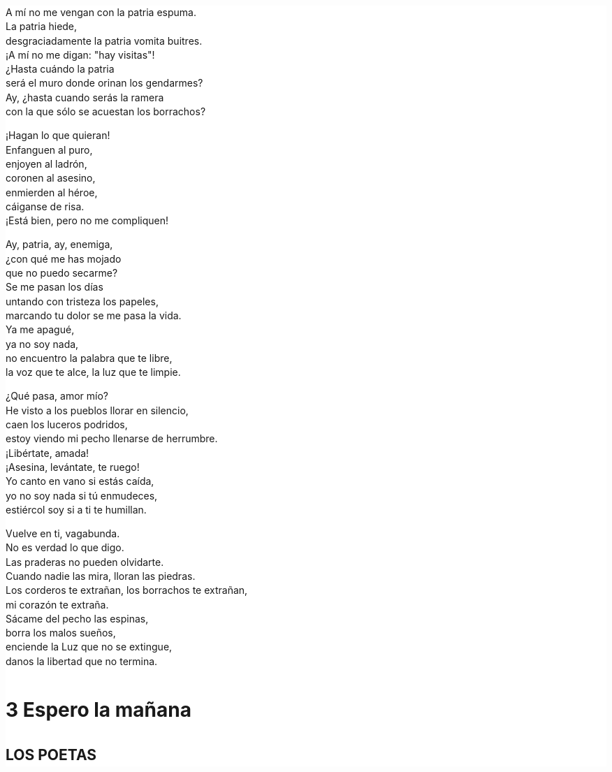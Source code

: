 A mí no me vengan con la patria espuma.  
La patria hiede,  
desgraciadamente la patria vomita buitres.  
¡A mí no me digan: "hay visitas"!  
¿Hasta cuándo la patria  
será el muro donde orinan los gendarmes?  
Ay, ¿hasta cuando serás la ramera  
con la que sólo se acuestan los borrachos?  

¡Hagan lo que quieran!  
Enfanguen al puro,  
enjoyen al ladrón,  
coronen al asesino,  
enmierden al héroe,  
cáiganse de risa.  
¡Está bien, pero no me compliquen!  

Ay, patria, ay, enemiga,  
¿con qué me has mojado  
que no puedo secarme?  
Se me pasan los días  
untando con tristeza los papeles,  
marcando tu dolor se me pasa la vida.  
Ya me apagué,  
ya no soy nada,  
no encuentro la palabra que te libre,  
la voz que te alce, la luz que te limpie.  

¿Qué pasa, amor mío?  
He visto a los pueblos llorar en silencio,  
caen los luceros podridos,  
estoy viendo mi pecho llenarse de herrumbre.  
¡Libértate, amada!  
¡Asesina, levántate, te ruego!  
Yo canto en vano si estás caída,  
yo no soy nada si tú enmudeces,  
estiércol soy si a ti te humillan.  

Vuelve en ti, vagabunda.  
No es verdad lo que digo.  
Las praderas no pueden olvidarte.  
Cuando nadie las mira, lloran las piedras.  
Los corderos te extrañan, los borrachos te extrañan,  
mi corazón te extraña.  
Sácame del pecho las espinas,  
borra los malos sueños,  
enciende la Luz que no se extingue,  
danos la libertad que no termina.  

# 3 Espero la mañana  

## LOS POETAS  
